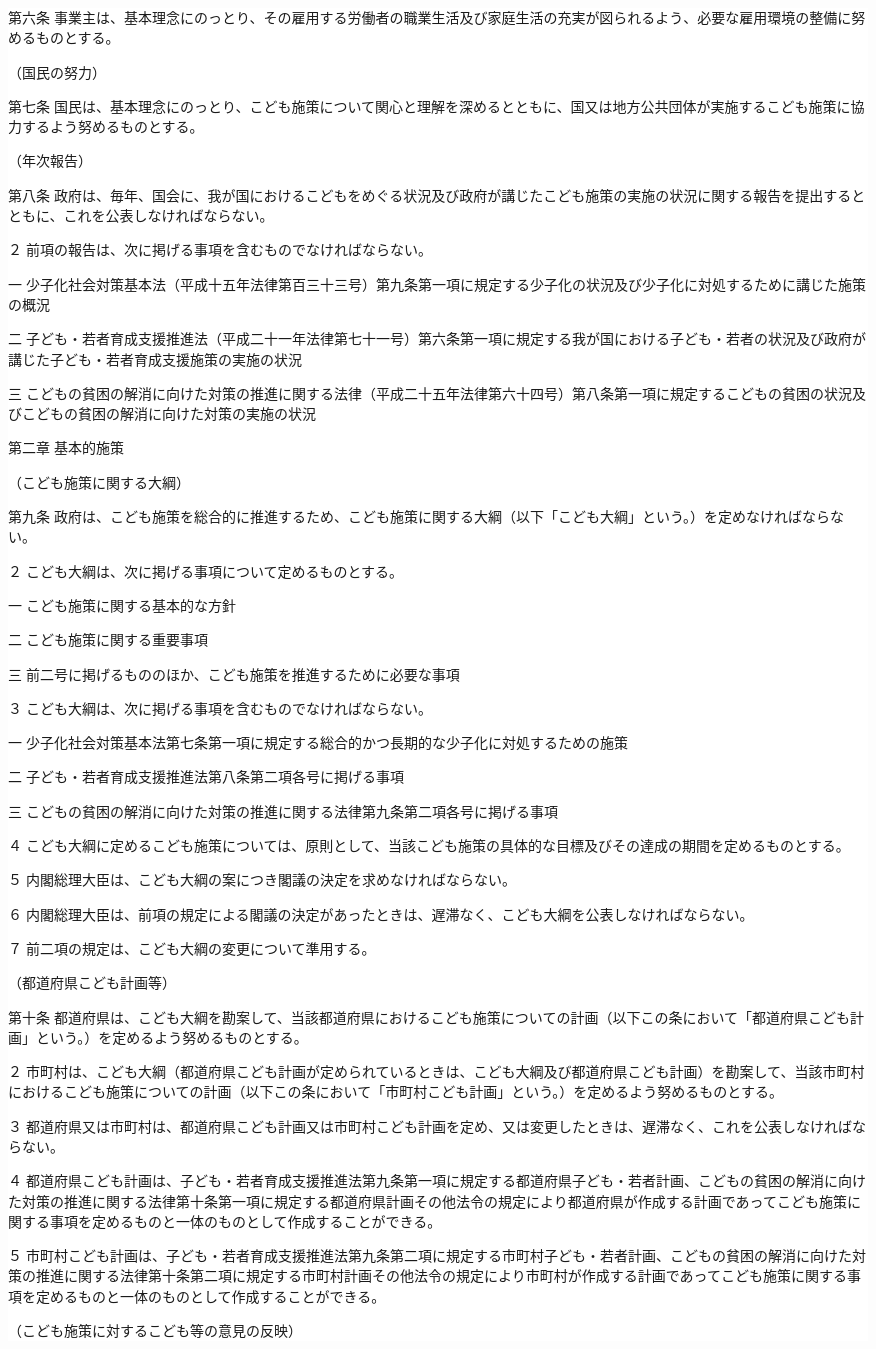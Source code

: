 第六条 事業主は、基本理念にのっとり、その雇用する労働者の職業生活及び家庭生活の充実が図られるよう、必要な雇用環境の整備に努めるものとする。

（国民の努力）

第七条 国民は、基本理念にのっとり、こども施策について関心と理解を深めるとともに、国又は地方公共団体が実施するこども施策に協力するよう努めるものとする。

（年次報告）

第八条 政府は、毎年、国会に、我が国におけるこどもをめぐる状況及び政府が講じたこども施策の実施の状況に関する報告を提出するとともに、これを公表しなければならない。

２ 前項の報告は、次に掲げる事項を含むものでなければならない。

一 少子化社会対策基本法（平成十五年法律第百三十三号）第九条第一項に規定する少子化の状況及び少子化に対処するために講じた施策の概況

二 子ども・若者育成支援推進法（平成二十一年法律第七十一号）第六条第一項に規定する我が国における子ども・若者の状況及び政府が講じた子ども・若者育成支援施策の実施の状況

三 こどもの貧困の解消に向けた対策の推進に関する法律（平成二十五年法律第六十四号）第八条第一項に規定するこどもの貧困の状況及びこどもの貧困の解消に向けた対策の実施の状況

第二章 基本的施策

（こども施策に関する大綱）

第九条 政府は、こども施策を総合的に推進するため、こども施策に関する大綱（以下「こども大綱」という。）を定めなければならない。

２ こども大綱は、次に掲げる事項について定めるものとする。

一 こども施策に関する基本的な方針

二 こども施策に関する重要事項

三 前二号に掲げるもののほか、こども施策を推進するために必要な事項

３ こども大綱は、次に掲げる事項を含むものでなければならない。

一 少子化社会対策基本法第七条第一項に規定する総合的かつ長期的な少子化に対処するための施策

二 子ども・若者育成支援推進法第八条第二項各号に掲げる事項

三 こどもの貧困の解消に向けた対策の推進に関する法律第九条第二項各号に掲げる事項

４ こども大綱に定めるこども施策については、原則として、当該こども施策の具体的な目標及びその達成の期間を定めるものとする。

５ 内閣総理大臣は、こども大綱の案につき閣議の決定を求めなければならない。

６ 内閣総理大臣は、前項の規定による閣議の決定があったときは、遅滞なく、こども大綱を公表しなければならない。

７ 前二項の規定は、こども大綱の変更について準用する。

（都道府県こども計画等）

第十条 都道府県は、こども大綱を勘案して、当該都道府県におけるこども施策についての計画（以下この条において「都道府県こども計画」という。）を定めるよう努めるものとする。

２ 市町村は、こども大綱（都道府県こども計画が定められているときは、こども大綱及び都道府県こども計画）を勘案して、当該市町村におけるこども施策についての計画（以下この条において「市町村こども計画」という。）を定めるよう努めるものとする。

３ 都道府県又は市町村は、都道府県こども計画又は市町村こども計画を定め、又は変更したときは、遅滞なく、これを公表しなければならない。

４ 都道府県こども計画は、子ども・若者育成支援推進法第九条第一項に規定する都道府県子ども・若者計画、こどもの貧困の解消に向けた対策の推進に関する法律第十条第一項に規定する都道府県計画その他法令の規定により都道府県が作成する計画であってこども施策に関する事項を定めるものと一体のものとして作成することができる。

５ 市町村こども計画は、子ども・若者育成支援推進法第九条第二項に規定する市町村子ども・若者計画、こどもの貧困の解消に向けた対策の推進に関する法律第十条第二項に規定する市町村計画その他法令の規定により市町村が作成する計画であってこども施策に関する事項を定めるものと一体のものとして作成することができる。

（こども施策に対するこども等の意見の反映）
